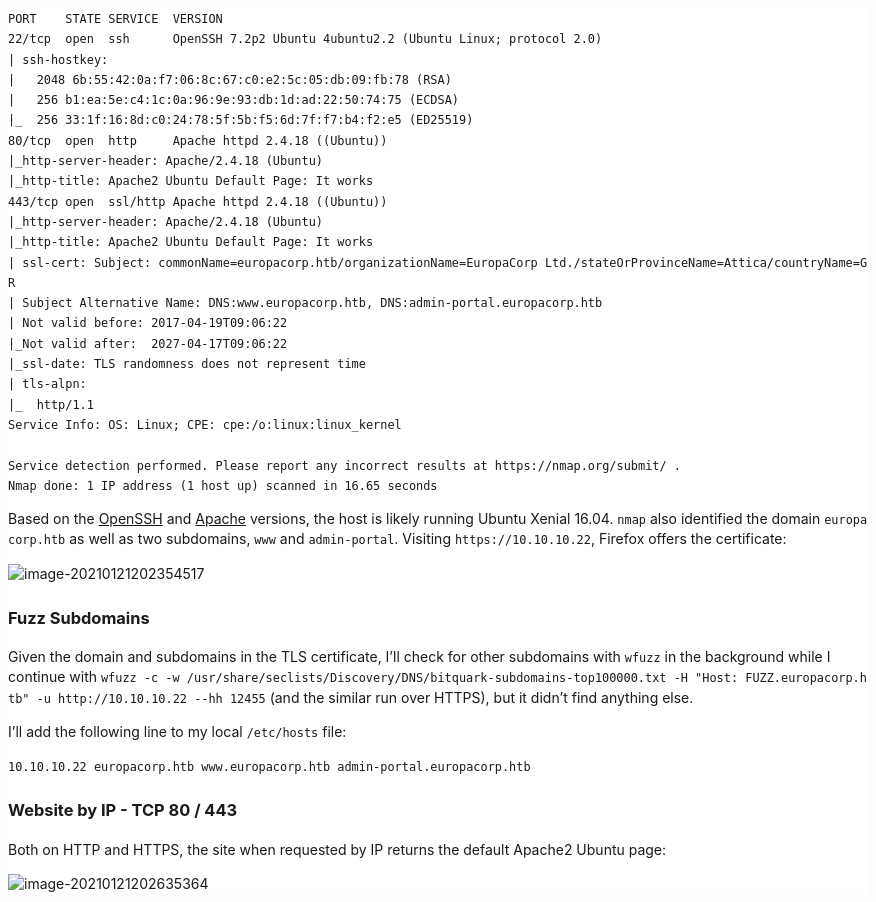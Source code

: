```
PORT    STATE SERVICE  VERSION
22/tcp  open  ssh      OpenSSH 7.2p2 Ubuntu 4ubuntu2.2 (Ubuntu Linux; protocol 2.0)
| ssh-hostkey: 
|   2048 6b:55:42:0a:f7:06:8c:67:c0:e2:5c:05:db:09:fb:78 (RSA)
|   256 b1:ea:5e:c4:1c:0a:96:9e:93:db:1d:ad:22:50:74:75 (ECDSA)
|_  256 33:1f:16:8d:c0:24:78:5f:5b:f5:6d:7f:f7:b4:f2:e5 (ED25519)
80/tcp  open  http     Apache httpd 2.4.18 ((Ubuntu))
|_http-server-header: Apache/2.4.18 (Ubuntu)
|_http-title: Apache2 Ubuntu Default Page: It works
443/tcp open  ssl/http Apache httpd 2.4.18 ((Ubuntu))
|_http-server-header: Apache/2.4.18 (Ubuntu)
|_http-title: Apache2 Ubuntu Default Page: It works
| ssl-cert: Subject: commonName=europacorp.htb/organizationName=EuropaCorp Ltd./stateOrProvinceName=Attica/countryName=GR
| Subject Alternative Name: DNS:www.europacorp.htb, DNS:admin-portal.europacorp.htb
| Not valid before: 2017-04-19T09:06:22
|_Not valid after:  2027-04-17T09:06:22
|_ssl-date: TLS randomness does not represent time
| tls-alpn: 
|_  http/1.1
Service Info: OS: Linux; CPE: cpe:/o:linux:linux_kernel

Service detection performed. Please report any incorrect results at https://nmap.org/submit/ .
Nmap done: 1 IP address (1 host up) scanned in 16.65 seconds

```

Based on the [OpenSSH](https://packages.ubuntu.com/search?keywords=openssh-server) and [Apache](https://packages.ubuntu.com/search?keywords=apache2) versions, the host is likely running Ubuntu Xenial 16.04. `nmap` also identified the domain `europacorp.htb` as well as two subdomains, `www` and `admin-portal`. Visiting `https://10.10.10.22`, Firefox offers the certificate:

![image-20210121202354517](https://0xdfimages.gitlab.io/img/image-20210121202354517.png)

### Fuzz Subdomains

Given the domain and subdomains in the TLS certificate, I’ll check for other subdomains with `wfuzz` in the background while I continue with `wfuzz -c -w /usr/share/seclists/Discovery/DNS/bitquark-subdomains-top100000.txt -H "Host: FUZZ.europacorp.htb" -u http://10.10.10.22 --hh 12455` (and the similar run over HTTPS), but it didn’t find anything else.

I’ll add the following line to my local `/etc/hosts` file:

```
10.10.10.22 europacorp.htb www.europacorp.htb admin-portal.europacorp.htb

```

### Website by IP - TCP 80 / 443

Both on HTTP and HTTPS, the site when requested by IP returns the default Apache2 Ubuntu page:

![image-20210121202635364](https://0xdfimages.gitlab.io/img/image-20210121202635364.png)
